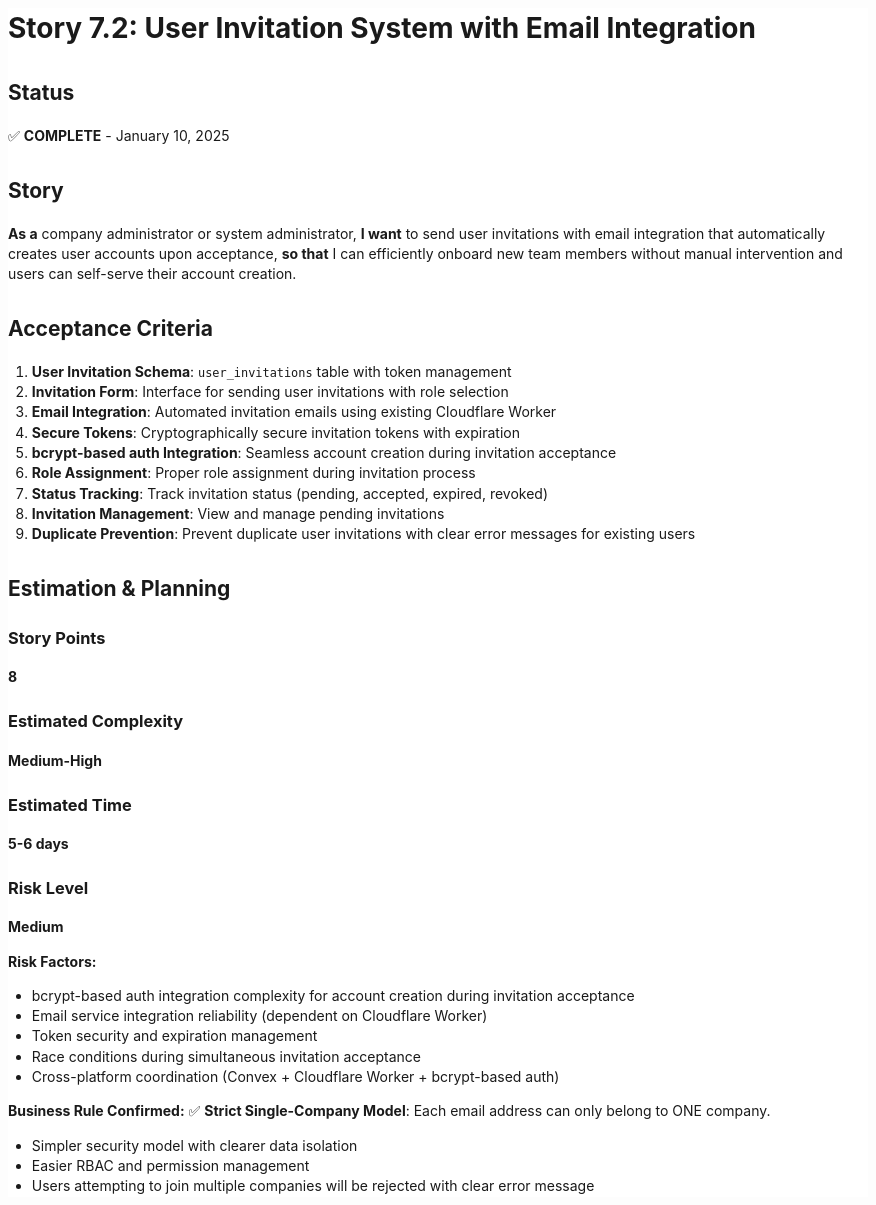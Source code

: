 # Story 7.2: User Invitation System with Email Integration

## Status
✅ **COMPLETE** - January 10, 2025

## Story
**As a** company administrator or system administrator,
**I want** to send user invitations with email integration that automatically creates user accounts upon acceptance,
**so that** I can efficiently onboard new team members without manual intervention and users can self-serve their account creation.

## Acceptance Criteria

1. **User Invitation Schema**: `user_invitations` table with token management
2. **Invitation Form**: Interface for sending user invitations with role selection
3. **Email Integration**: Automated invitation emails using existing Cloudflare Worker
4. **Secure Tokens**: Cryptographically secure invitation tokens with expiration
5. **bcrypt-based auth Integration**: Seamless account creation during invitation acceptance
6. **Role Assignment**: Proper role assignment during invitation process
7. **Status Tracking**: Track invitation status (pending, accepted, expired, revoked)
8. **Invitation Management**: View and manage pending invitations
9. **Duplicate Prevention**: Prevent duplicate user invitations with clear error messages for existing users

## Estimation & Planning

### Story Points
**8**

### Estimated Complexity
**Medium-High**

### Estimated Time
**5-6 days**

### Risk Level
**Medium**

**Risk Factors:**
- bcrypt-based auth integration complexity for account creation during invitation acceptance
- Email service integration reliability (dependent on Cloudflare Worker)
- Token security and expiration management
- Race conditions during simultaneous invitation acceptance
- Cross-platform coordination (Convex + Cloudflare Worker + bcrypt-based auth)

**Business Rule Confirmed:**
✅ **Strict Single-Company Model**: Each email address can only belong to ONE company.
- Simpler security model with clearer data isolation
- Easier RBAC and permission management
- Users attempting to join multiple companies will be rejected with clear error message
